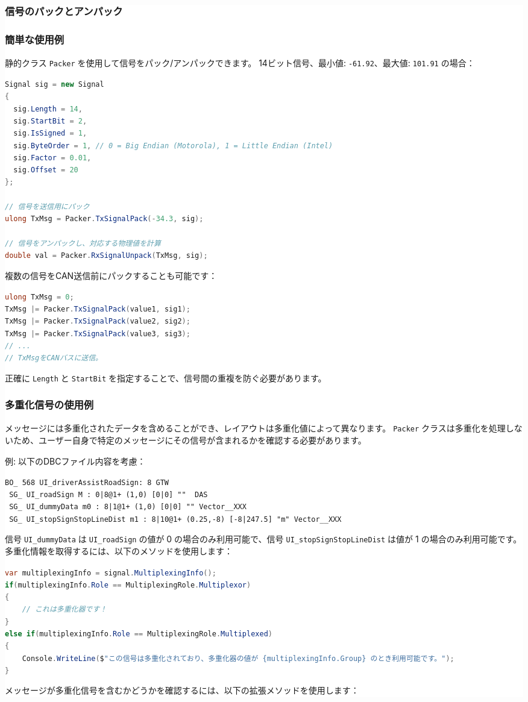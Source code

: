 ### 信号のパックとアンパック

### **簡単な使用例**

静的クラス `Packer` を使用して信号をパック/アンパックできます。 
14ビット信号、最小値: `-61.92`、最大値: `101.91` の場合：

```cs
Signal sig = new Signal
{
  sig.Length = 14,
  sig.StartBit = 2,
  sig.IsSigned = 1,
  sig.ByteOrder = 1, // 0 = Big Endian (Motorola), 1 = Little Endian (Intel)
  sig.Factor = 0.01,
  sig.Offset = 20
};

// 信号を送信用にパック
ulong TxMsg = Packer.TxSignalPack(-34.3, sig);

// 信号をアンパックし、対応する物理値を計算
double val = Packer.RxSignalUnpack(TxMsg, sig);

```

複数の信号をCAN送信前にパックすることも可能です：
```cs
ulong TxMsg = 0;
TxMsg |= Packer.TxSignalPack(value1, sig1);
TxMsg |= Packer.TxSignalPack(value2, sig2);
TxMsg |= Packer.TxSignalPack(value3, sig3);
// ...
// TxMsgをCANバスに送信。

```

正確に `Length` と `StartBit` を指定することで、信号間の重複を防ぐ必要があります。

### **多重化信号の使用例**
メッセージには多重化されたデータを含めることができ、レイアウトは多重化値によって異なります。
`Packer` クラスは多重化を処理しないため、ユーザー自身で特定のメッセージにその信号が含まれるかを確認する必要があります。

例: 以下のDBCファイル内容を考慮：
```
BO_ 568 UI_driverAssistRoadSign: 8 GTW
 SG_ UI_roadSign M : 0|8@1+ (1,0) [0|0] ""  DAS
 SG_ UI_dummyData m0 : 8|1@1+ (1,0) [0|0] "" Vector__XXX
 SG_ UI_stopSignStopLineDist m1 : 8|10@1+ (0.25,-8) [-8|247.5] "m" Vector__XXX
```

信号 `UI_dummyData` は `UI_roadSign` の値が 0 の場合のみ利用可能で、信号 `UI_stopSignStopLineDist` は値が 1 の場合のみ利用可能です。
多重化情報を取得するには、以下のメソッドを使用します：
```cs
var multiplexingInfo = signal.MultiplexingInfo();
if(multiplexingInfo.Role == MultiplexingRole.Multiplexor)
{
	// これは多重化器です！
}
else if(multiplexingInfo.Role == MultiplexingRole.Multiplexed)
{
	Console.WriteLine($"この信号は多重化されており、多重化器の値が {multiplexingInfo.Group} のとき利用可能です。");
}

```
メッセージが多重化信号を含むかどうかを確認するには、以下の拡張メソッドを使用します：
```cs
```